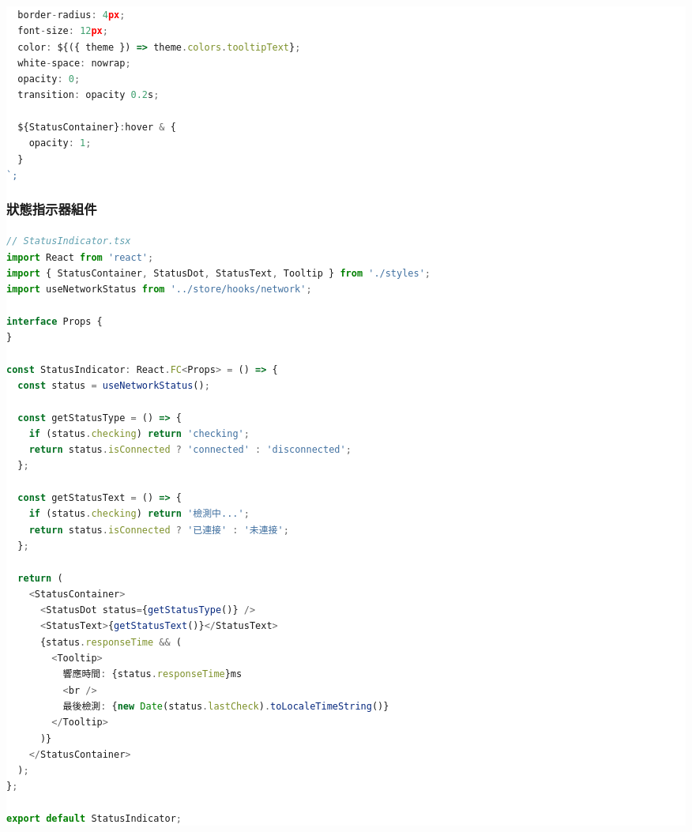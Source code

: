 ```typescript
  border-radius: 4px;
  font-size: 12px;
  color: ${({ theme }) => theme.colors.tooltipText};
  white-space: nowrap;
  opacity: 0;
  transition: opacity 0.2s;

  ${StatusContainer}:hover & {
    opacity: 1;
  }
`;
```

### 狀態指示器組件

```typescript
// StatusIndicator.tsx
import React from 'react';
import { StatusContainer, StatusDot, StatusText, Tooltip } from './styles';
import useNetworkStatus from '../store/hooks/network';

interface Props {
}

const StatusIndicator: React.FC<Props> = () => {
  const status = useNetworkStatus();

  const getStatusType = () => {
    if (status.checking) return 'checking';
    return status.isConnected ? 'connected' : 'disconnected';
  };

  const getStatusText = () => {
    if (status.checking) return '檢測中...';
    return status.isConnected ? '已連接' : '未連接';
  };

  return (
    <StatusContainer>
      <StatusDot status={getStatusType()} />
      <StatusText>{getStatusText()}</StatusText>
      {status.responseTime && (
        <Tooltip>
          響應時間: {status.responseTime}ms
          <br />
          最後檢測: {new Date(status.lastCheck).toLocaleTimeString()}
        </Tooltip>
      )}
    </StatusContainer>
  );
};

export default StatusIndicator;
```
